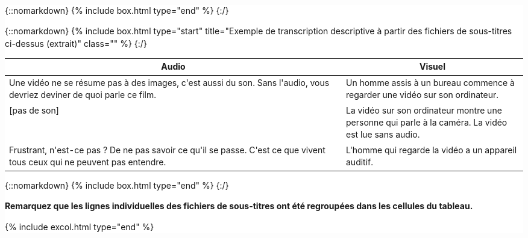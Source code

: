 
{::nomarkdown}
{% include box.html type="end" %}
{:/}

<div id="descriptive"></div>

{::nomarkdown}
{% include box.html type="start" title="Exemple de transcription descriptive à partir des fichiers de sous-titres ci-dessus (extrait)" class="" %}
{:/}

<table>
  <thead>
    <tr>
      <th width="65%">Audio</th>
      <th>Visuel</th>
    </tr>
  </thead>
  <tbody>
    <tr>
      <td>Une vidéo ne se résume pas à des images, c'est aussi du son. Sans l'audio, vous devriez deviner de quoi parle ce film.</td>
      <td>Un homme assis à un bureau commence à regarder une vidéo sur son ordinateur.<br></td>
    </tr>
    <tr>
      <td>[pas de son]</td>
      <td>La vidéo sur son ordinateur montre une personne qui parle à la caméra. La vidéo est lue sans audio.</td>
    </tr>
    <tr>
      <td>Frustrant, n'est-ce pas ? De ne pas savoir ce qu'il se passe. C'est ce que vivent tous ceux qui ne peuvent pas entendre.</td>
      <td>L'homme qui regarde la vidéo a un appareil auditif.</td>
    </tr>
  </tbody>
</table>

{::nomarkdown}
{% include box.html type="end" %}
{:/}

**Remarquez que les lignes individuelles des fichiers de sous-titres ont été regroupées dans les cellules du tableau.**

{% include excol.html type="end" %}
